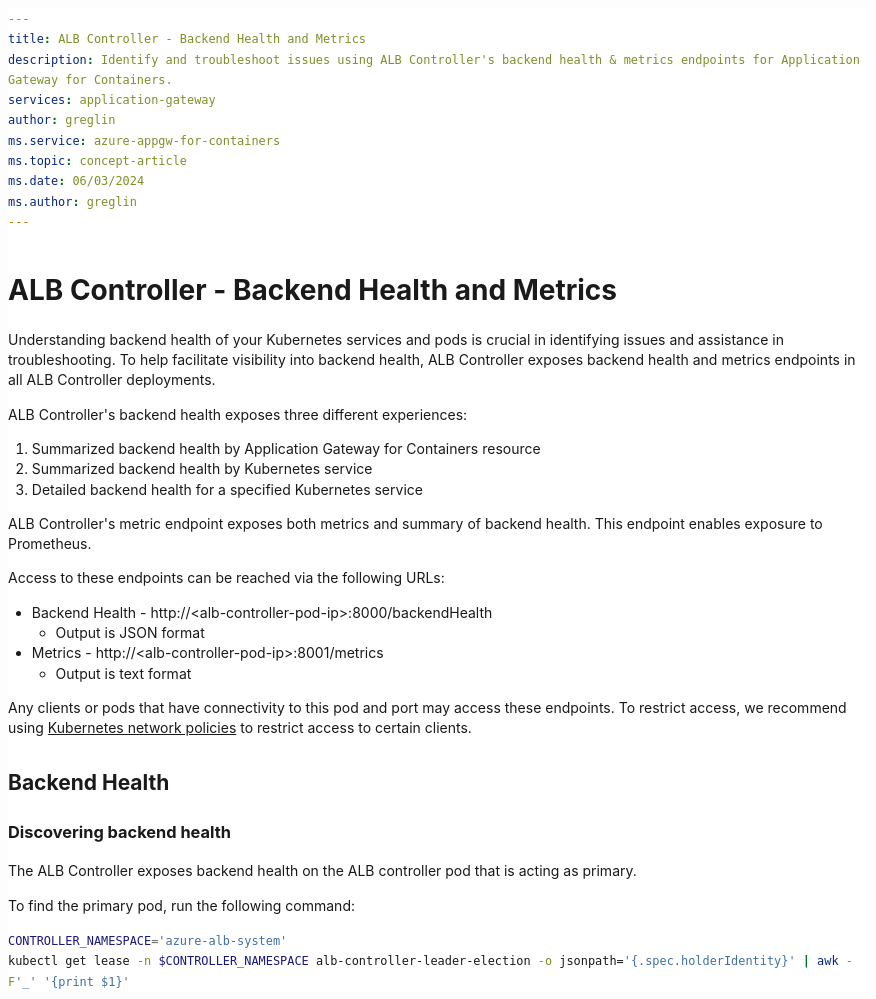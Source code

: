 ```yaml
---
title: ALB Controller - Backend Health and Metrics
description: Identify and troubleshoot issues using ALB Controller's backend health & metrics endpoints for Application Gateway for Containers.
services: application-gateway
author: greglin
ms.service: azure-appgw-for-containers
ms.topic: concept-article
ms.date: 06/03/2024
ms.author: greglin
---
```


# ALB Controller - Backend Health and Metrics

Understanding backend health of your Kubernetes services and pods is crucial in identifying issues and assistance in troubleshooting. To help facilitate visibility into backend health, ALB Controller exposes backend health and metrics endpoints in all ALB Controller deployments.

ALB Controller's backend health exposes three different experiences:

1. Summarized backend health by Application Gateway for Containers resource
2. Summarized backend health by Kubernetes service
3. Detailed backend health for a specified Kubernetes service

ALB Controller's metric endpoint exposes both metrics and summary of backend health. This endpoint enables exposure to Prometheus.

Access to these endpoints can be reached via the following URLs:

- Backend Health - http://\<alb-controller-pod-ip\>:8000/backendHealth
  - Output is JSON format
- Metrics - http://\<alb-controller-pod-ip\>:8001/metrics
  - Output is text format

Any clients or pods that have connectivity to this pod and port may access these endpoints. To restrict access, we recommend using [Kubernetes network policies](https://kubernetes.io/docs/concepts/services-networking/network-policies/) to restrict access to certain clients.

## Backend Health

### Discovering backend health

The ALB Controller exposes backend health on the ALB controller pod that is acting as primary.

To find the primary pod, run the following command:

```bash
CONTROLLER_NAMESPACE='azure-alb-system'
kubectl get lease -n $CONTROLLER_NAMESPACE alb-controller-leader-election -o jsonpath='{.spec.holderIdentity}' | awk -F'_' '{print $1}'
```
